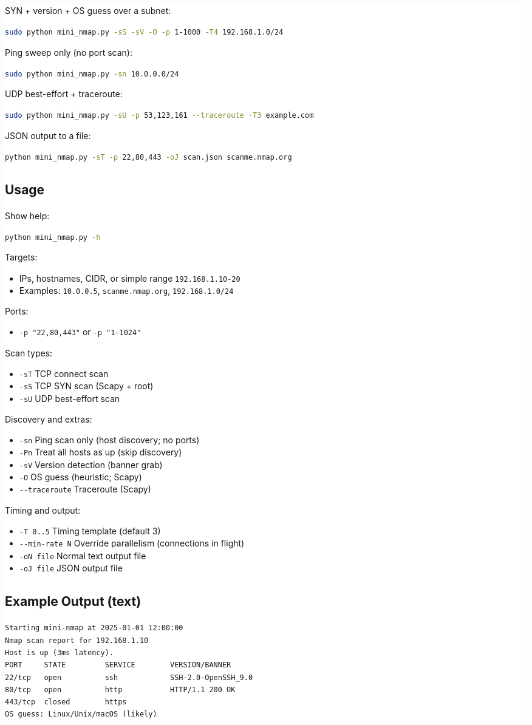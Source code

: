 SYN + version + OS guess over a subnet:
```bash
sudo python mini_nmap.py -sS -sV -O -p 1-1000 -T4 192.168.1.0/24
```

Ping sweep only (no port scan):
```bash
sudo python mini_nmap.py -sn 10.0.0.0/24
```

UDP best-effort + traceroute:
```bash
sudo python mini_nmap.py -sU -p 53,123,161 --traceroute -T3 example.com
```

JSON output to a file:
```bash
python mini_nmap.py -sT -p 22,80,443 -oJ scan.json scanme.nmap.org
```

## Usage

Show help:
```bash
python mini_nmap.py -h
```

Targets:
- IPs, hostnames, CIDR, or simple range `192.168.1.10-20`
- Examples: `10.0.0.5`, `scanme.nmap.org`, `192.168.1.0/24`

Ports:
- `-p "22,80,443"` or `-p "1-1024"`

Scan types:
- `-sT` TCP connect scan
- `-sS` TCP SYN scan (Scapy + root)
- `-sU` UDP best-effort scan

Discovery and extras:
- `-sn` Ping scan only (host discovery; no ports)
- `-Pn` Treat all hosts as up (skip discovery)
- `-sV` Version detection (banner grab)
- `-O` OS guess (heuristic; Scapy)
- `--traceroute` Traceroute (Scapy)

Timing and output:
- `-T 0..5` Timing template (default 3)
- `--min-rate N` Override parallelism (connections in flight)
- `-oN file` Normal text output file
- `-oJ file` JSON output file

## Example Output (text)

```
Starting mini-nmap at 2025-01-01 12:00:00
Nmap scan report for 192.168.1.10
Host is up (3ms latency).
PORT     STATE         SERVICE        VERSION/BANNER
22/tcp   open          ssh            SSH-2.0-OpenSSH_9.0
80/tcp   open          http           HTTP/1.1 200 OK
443/tcp  closed        https
OS guess: Linux/Unix/macOS (likely)
```

